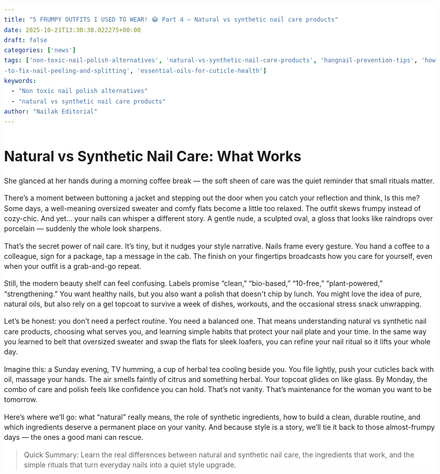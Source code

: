 ```yaml
---
title: "5 FRUMPY OUTFITS I USED TO WEAR! 😂 Part 4 — Natural vs synthetic nail care products"
date: 2025-10-21T13:30:38.022275+00:00
draft: false
categories: ['news']
tags: ['non-toxic-nail-polish-alternatives', 'natural-vs-synthetic-nail-care-products', 'hangnail-prevention-tips', 'how-to-fix-nail-peeling-and-splitting', 'essential-oils-for-cuticle-health']
keywords:
  - "Non toxic nail polish alternatives"
  - "natural vs synthetic nail care products"
author: "Nailak Editorial"
---
```


# Natural vs Synthetic Nail Care: What Works

She glanced at her hands during a morning coffee break — the soft sheen of care was the quiet reminder that small rituals matter.

There’s a moment between buttoning a jacket and stepping out the door when you catch your reflection and think, Is this me? Some days, a well-meaning oversized sweater and comfy flats become a little too relaxed. The outfit skews frumpy instead of cozy-chic. And yet… your nails can whisper a different story. A gentle nude, a sculpted oval, a gloss that looks like raindrops over porcelain — suddenly the whole look sharpens.

That’s the secret power of nail care. It’s tiny, but it nudges your style narrative. Nails frame every gesture. You hand a coffee to a colleague, sign for a package, tap a message in the cab. The finish on your fingertips broadcasts how you care for yourself, even when your outfit is a grab-and-go repeat.

Still, the modern beauty shelf can feel confusing. Labels promise “clean,” “bio-based,” “10-free,” “plant-powered,” “strengthening.” You want healthy nails, but you also want a polish that doesn't chip by lunch. You might love the idea of pure, natural oils, but also rely on a gel topcoat to survive a week of dishes, workouts, and the occasional stress snack unwrapping.

Let’s be honest: you don’t need a perfect routine. You need a balanced one. That means understanding natural vs synthetic nail care products, choosing what serves you, and learning simple habits that protect your nail plate and your time. In the same way you learned to belt that oversized sweater and swap the flats for sleek loafers, you can refine your nail ritual so it lifts your whole day.

Imagine this: a Sunday evening, TV humming, a cup of herbal tea cooling beside you. You file lightly, push your cuticles back with oil, massage your hands. The air smells faintly of citrus and something herbal. Your topcoat glides on like glass. By Monday, the combo of care and polish feels like confidence you can hold. That’s not vanity. That’s maintenance for the woman you want to be tomorrow.

Here’s where we’ll go: what “natural” really means, the role of synthetic ingredients, how to build a clean, durable routine, and which ingredients deserve a permanent place on your vanity. And because style is a story, we’ll tie it back to those almost-frumpy days — the ones a good mani can rescue.

> Quick Summary: Learn the real differences between natural and synthetic nail care, the ingredients that work, and the simple rituals that turn everyday nails into a quiet style upgrade.
